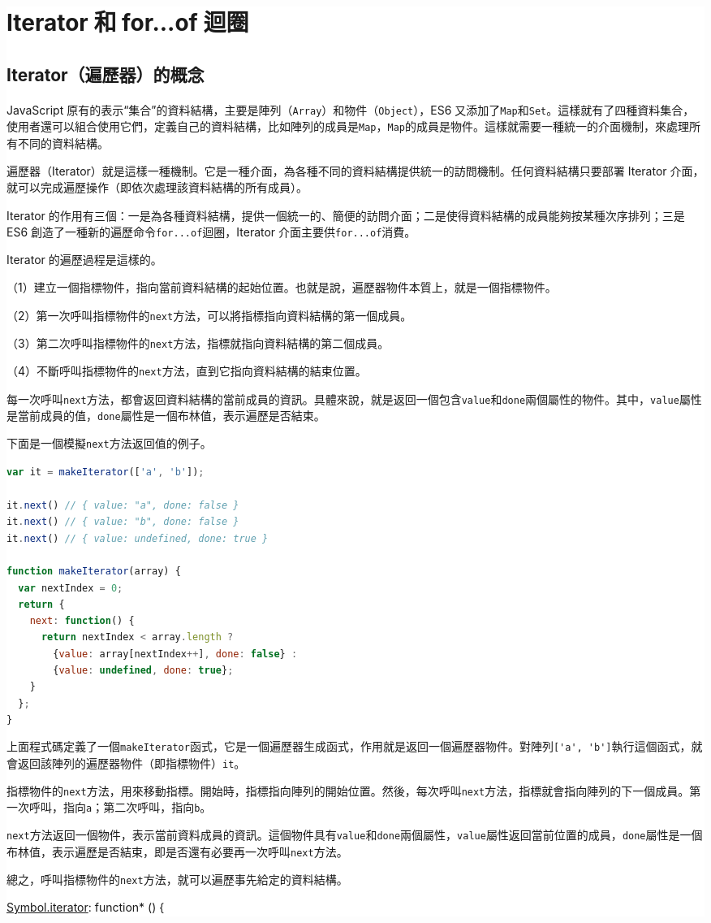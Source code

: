 # Iterator 和 for...of 迴圈

## Iterator（遍歷器）的概念

JavaScript 原有的表示“集合”的資料結構，主要是陣列（`Array`）和物件（`Object`），ES6 又添加了`Map`和`Set`。這樣就有了四種資料集合，使用者還可以組合使用它們，定義自己的資料結構，比如陣列的成員是`Map`，`Map`的成員是物件。這樣就需要一種統一的介面機制，來處理所有不同的資料結構。

遍歷器（Iterator）就是這樣一種機制。它是一種介面，為各種不同的資料結構提供統一的訪問機制。任何資料結構只要部署 Iterator 介面，就可以完成遍歷操作（即依次處理該資料結構的所有成員）。

Iterator 的作用有三個：一是為各種資料結構，提供一個統一的、簡便的訪問介面；二是使得資料結構的成員能夠按某種次序排列；三是 ES6 創造了一種新的遍歷命令`for...of`迴圈，Iterator 介面主要供`for...of`消費。

Iterator 的遍歷過程是這樣的。

（1）建立一個指標物件，指向當前資料結構的起始位置。也就是說，遍歷器物件本質上，就是一個指標物件。

（2）第一次呼叫指標物件的`next`方法，可以將指標指向資料結構的第一個成員。

（3）第二次呼叫指標物件的`next`方法，指標就指向資料結構的第二個成員。

（4）不斷呼叫指標物件的`next`方法，直到它指向資料結構的結束位置。

每一次呼叫`next`方法，都會返回資料結構的當前成員的資訊。具體來說，就是返回一個包含`value`和`done`兩個屬性的物件。其中，`value`屬性是當前成員的值，`done`屬性是一個布林值，表示遍歷是否結束。

下面是一個模擬`next`方法返回值的例子。

```javascript
var it = makeIterator(['a', 'b']);

it.next() // { value: "a", done: false }
it.next() // { value: "b", done: false }
it.next() // { value: undefined, done: true }

function makeIterator(array) {
  var nextIndex = 0;
  return {
    next: function() {
      return nextIndex < array.length ?
        {value: array[nextIndex++], done: false} :
        {value: undefined, done: true};
    }
  };
}
```

上面程式碼定義了一個`makeIterator`函式，它是一個遍歷器生成函式，作用就是返回一個遍歷器物件。對陣列`['a', 'b']`執行這個函式，就會返回該陣列的遍歷器物件（即指標物件）`it`。

指標物件的`next`方法，用來移動指標。開始時，指標指向陣列的開始位置。然後，每次呼叫`next`方法，指標就會指向陣列的下一個成員。第一次呼叫，指向`a`；第二次呼叫，指向`b`。

`next`方法返回一個物件，表示當前資料成員的資訊。這個物件具有`value`和`done`兩個屬性，`value`屬性返回當前位置的成員，`done`屬性是一個布林值，表示遍歷是否結束，即是否還有必要再一次呼叫`next`方法。

總之，呼叫指標物件的`next`方法，就可以遍歷事先給定的資料結構。


  [Symbol.iterator]: Array.prototype[Symbol.iterator]
  [Symbol.iterator]: Array.prototype[Symbol.iterator]
  [Symbol.iterator]: function* () {